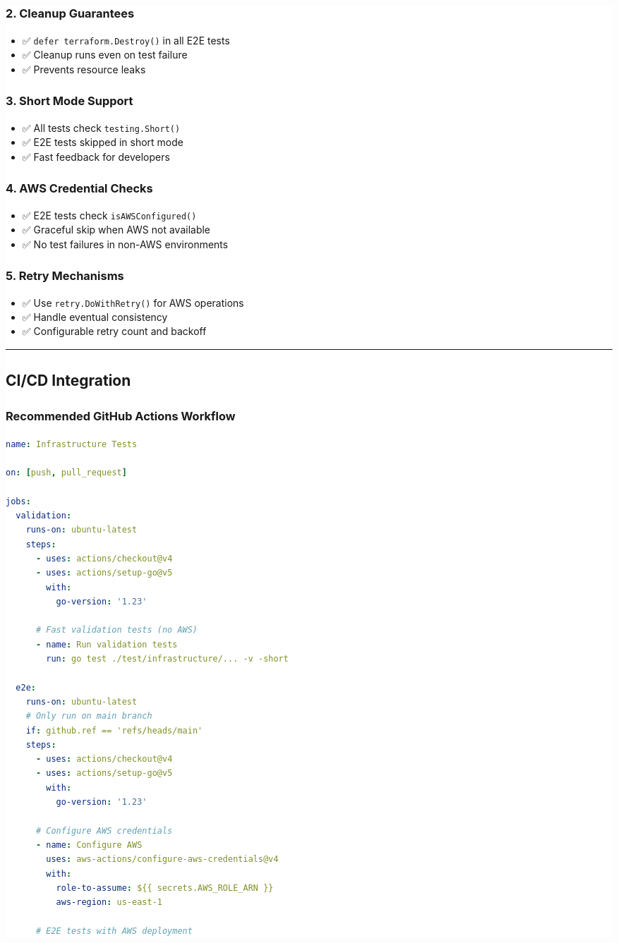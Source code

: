 ### 2. Cleanup Guarantees
- ✅ `defer terraform.Destroy()` in all E2E tests
- ✅ Cleanup runs even on test failure
- ✅ Prevents resource leaks

### 3. Short Mode Support
- ✅ All tests check `testing.Short()`
- ✅ E2E tests skipped in short mode
- ✅ Fast feedback for developers

### 4. AWS Credential Checks
- ✅ E2E tests check `isAWSConfigured()`
- ✅ Graceful skip when AWS not available
- ✅ No test failures in non-AWS environments

### 5. Retry Mechanisms
- ✅ Use `retry.DoWithRetry()` for AWS operations
- ✅ Handle eventual consistency
- ✅ Configurable retry count and backoff

---

## CI/CD Integration

### Recommended GitHub Actions Workflow

```yaml
name: Infrastructure Tests

on: [push, pull_request]

jobs:
  validation:
    runs-on: ubuntu-latest
    steps:
      - uses: actions/checkout@v4
      - uses: actions/setup-go@v5
        with:
          go-version: '1.23'

      # Fast validation tests (no AWS)
      - name: Run validation tests
        run: go test ./test/infrastructure/... -v -short

  e2e:
    runs-on: ubuntu-latest
    # Only run on main branch
    if: github.ref == 'refs/heads/main'
    steps:
      - uses: actions/checkout@v4
      - uses: actions/setup-go@v5
        with:
          go-version: '1.23'

      # Configure AWS credentials
      - name: Configure AWS
        uses: aws-actions/configure-aws-credentials@v4
        with:
          role-to-assume: ${{ secrets.AWS_ROLE_ARN }}
          aws-region: us-east-1

      # E2E tests with AWS deployment
```